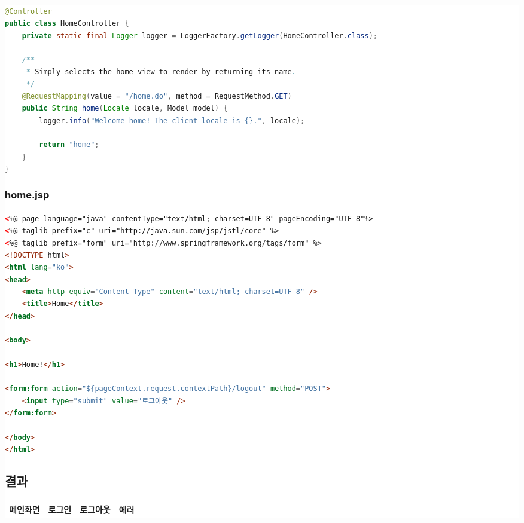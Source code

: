 ```java
@Controller
public class HomeController {
	private static final Logger logger = LoggerFactory.getLogger(HomeController.class);

	/**
	 * Simply selects the home view to render by returning its name.
	 */
	@RequestMapping(value = "/home.do", method = RequestMethod.GET)
	public String home(Locale locale, Model model) {
		logger.info("Welcome home! The client locale is {}.", locale);

		return "home";
	}
}
```

### home.jsp
```html
<%@ page language="java" contentType="text/html; charset=UTF-8" pageEncoding="UTF-8"%>
<%@ taglib prefix="c" uri="http://java.sun.com/jsp/jstl/core" %>
<%@ taglib prefix="form" uri="http://www.springframework.org/tags/form" %>
<!DOCTYPE html>
<html lang="ko">
<head>
    <meta http-equiv="Content-Type" content="text/html; charset=UTF-8" />
	<title>Home</title>
</head>

<body>

<h1>Home!</h1>

<form:form action="${pageContext.request.contextPath}/logout" method="POST">
    <input type="submit" value="로그아웃" />
</form:form>

</body>
</html>
```

## 결과
|메인화면|로그인|로그아웃|에러|
|---|---|---|---|